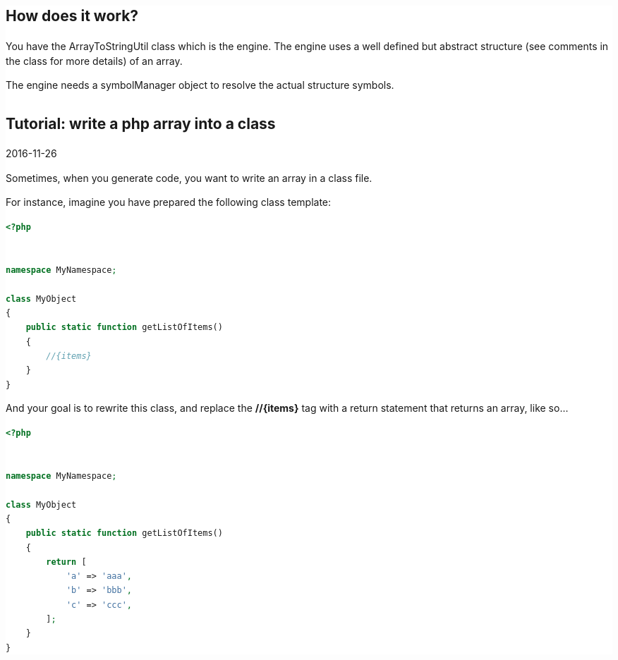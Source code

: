 



How does it work?
--------------------

You have the ArrayToStringUtil class which is the engine.
The engine uses a well defined but abstract structure (see comments in the class for more details) of an array.

The engine needs a symbolManager object to resolve the actual structure symbols.




Tutorial: write a php array into a class
---------------
2016-11-26

Sometimes, when you generate code, you want to write an array in a class file.

For instance, imagine you have prepared the following class template:

```php
<?php


namespace MyNamespace;

class MyObject
{
    public static function getListOfItems()
    {
        //{items}
    }
}
```


And your goal is to rewrite this class, and replace the **//{items}** tag with a return statement
that returns an array, like so...

```php
<?php


namespace MyNamespace;

class MyObject
{
    public static function getListOfItems()
    {
        return [
            'a' => 'aaa',
            'b' => 'bbb',
            'c' => 'ccc',
        ];
    }
}
```
